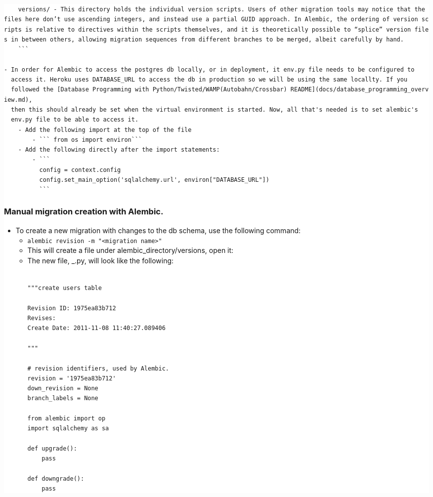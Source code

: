         versions/ - This directory holds the individual version scripts. Users of other migration tools may notice that the files here don’t use ascending integers, and instead use a partial GUID approach. In Alembic, the ordering of version scripts is relative to directives within the scripts themselves, and it is theoretically possible to “splice” version files in between others, allowing migration sequences from different branches to be merged, albeit carefully by hand.
        ```
        
    - In order for Alembic to access the postgres db locally, or in deployment, it env.py file needs to be configured to
      access it. Heroku uses DATABASE_URL to access the db in production so we will be using the same locallty. If you
      followed the [Database Programming with Python/Twisted/WAMP(Autobahn/Crossbar) README](docs/database_programming_overview.md),
      then this should already be set when the virtual environment is started. Now, all that's needed is to set alembic's
      env.py file to be able to access it.
        - Add the following import at the top of the file
            - ``` from os import environ```
        - Add the following directly after the import statements:
            - ``` 
              config = context.config
              config.set_main_option('sqlalchemy.url', environ["DATABASE_URL"])
              ```
              
### Manual migration creation with Alembic.

- To create a new migration with changes to the db schema, use the following command:
    - ```alembic revision -m "<migration name>"```
    - This will create a file under alembic_directory/versions, open it:
    - The new file, <letter and number code>_<migration name>.py, will look like the following:
        ```

        """create users table
        
        Revision ID: 1975ea83b712
        Revises:
        Create Date: 2011-11-08 11:40:27.089406
        
        """
        
        # revision identifiers, used by Alembic.
        revision = '1975ea83b712'
        down_revision = None
        branch_labels = None
        
        from alembic import op
        import sqlalchemy as sa
        
        def upgrade():
            pass
        
        def downgrade():
            pass
        ```
        